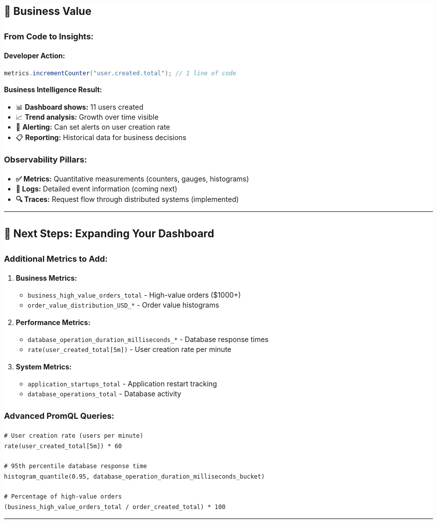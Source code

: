 
## 🎯 **Business Value**

### **From Code to Insights:**

**Developer Action:**
```java
metrics.incrementCounter("user.created.total"); // 1 line of code
```

**Business Intelligence Result:**
- 📊 **Dashboard shows:** 11 users created
- 📈 **Trend analysis:** Growth over time visible
- 🚨 **Alerting:** Can set alerts on user creation rate
- 📋 **Reporting:** Historical data for business decisions

### **Observability Pillars:**
- **✅ Metrics:** Quantitative measurements (counters, gauges, histograms)
- **📝 Logs:** Detailed event information (coming next)
- **🔍 Traces:** Request flow through distributed systems (implemented)

---

## 🚀 **Next Steps: Expanding Your Dashboard**

### **Additional Metrics to Add:**
1. **Business Metrics:**
   - `business_high_value_orders_total` - High-value orders ($1000+)
   - `order_value_distribution_USD_*` - Order value histograms

2. **Performance Metrics:**
   - `database_operation_duration_milliseconds_*` - Database response times
   - `rate(user_created_total[5m])` - User creation rate per minute

3. **System Metrics:**
   - `application_startups_total` - Application restart tracking
   - `database_operations_total` - Database activity

### **Advanced PromQL Queries:**
```promql
# User creation rate (users per minute)
rate(user_created_total[5m]) * 60

# 95th percentile database response time
histogram_quantile(0.95, database_operation_duration_milliseconds_bucket)

# Percentage of high-value orders
(business_high_value_orders_total / order_created_total) * 100
```

---
